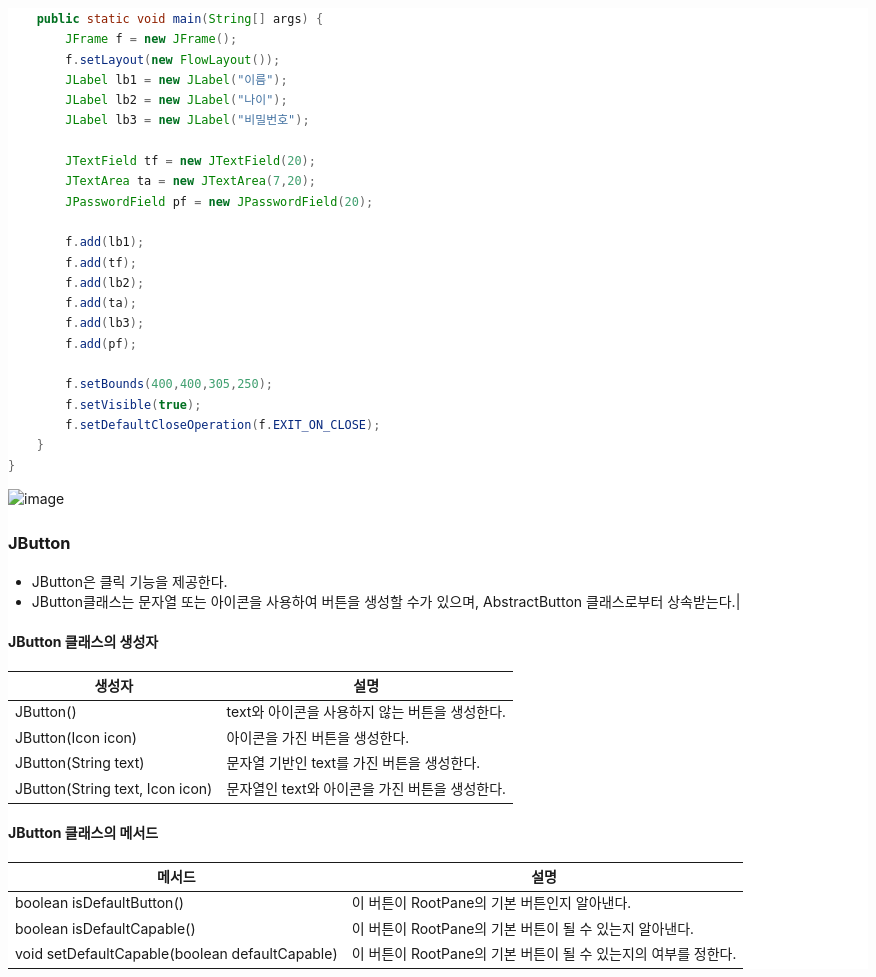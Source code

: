 ```java
	public static void main(String[] args) {
		JFrame f = new JFrame();
		f.setLayout(new FlowLayout());
		JLabel lb1 = new JLabel("이름");
		JLabel lb2 = new JLabel("나이");
		JLabel lb3 = new JLabel("비밀번호");
		
		JTextField tf = new JTextField(20);
		JTextArea ta = new JTextArea(7,20);
		JPasswordField pf = new JPasswordField(20);
		
		f.add(lb1);
		f.add(tf);
		f.add(lb2);
		f.add(ta);
		f.add(lb3);
		f.add(pf);
		
		f.setBounds(400,400,305,250);
		f.setVisible(true);
		f.setDefaultCloseOperation(f.EXIT_ON_CLOSE);
	}
}

```
![image](https://user-images.githubusercontent.com/54658614/223490882-f5da6467-f1b4-4ea5-a061-a2a401075466.png)

### JButton
- JButton은 클릭 기능을 제공한다.
- JButton클래스는 문자열 또는 아이콘을 사용하여 버튼을 생성할 수가 있으며, AbstractButton 클래스로부터 상속받는다.|

#### JButton 클래스의 생성자

|생성자|설명|
|-----|------|
|JButton()|text와 아이콘을 사용하지 않는 버튼을 생성한다.|
|JButton(Icon icon)|아이콘을 가진 버튼을 생성한다.|
|JButton(String text)|문자열 기반인 text를 가진 버튼을 생성한다.|
|JButton(String text, Icon icon)|문자열인 text와 아이콘을 가진 버튼을 생성한다.|

#### JButton 클래스의 메서드

|메서드|설명|
|-----|------|
|boolean isDefaultButton()|이 버튼이 RootPane의 기본 버튼인지 알아낸다.|
|boolean isDefaultCapable()|이 버튼이 RootPane의 기본 버튼이 될 수 있는지 알아낸다.|
|void setDefaultCapable(boolean defaultCapable)|이 버튼이 RootPane의 기본 버튼이 될 수 있는지의 여부를 정한다.|
